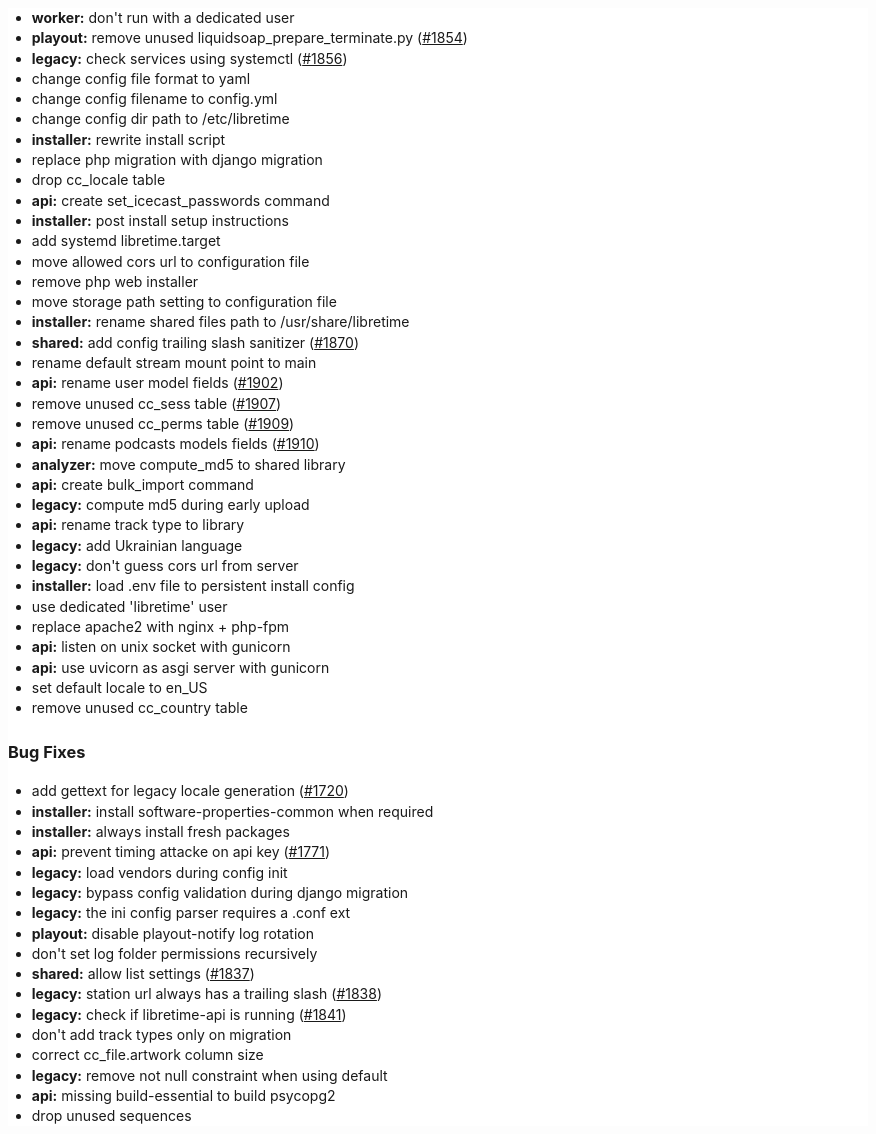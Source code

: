 - **worker:** don't run with a dedicated user
- **playout:** remove unused liquidsoap_prepare_terminate.py ([#1854](https://github.com/libretime/libretime/issues/1854))
- **legacy:** check services using systemctl ([#1856](https://github.com/libretime/libretime/issues/1856))
- change config file format to yaml
- change config filename to config.yml
- change config dir path to /etc/libretime
- **installer:** rewrite install script
- replace php migration with django migration
- drop cc_locale table
- **api:** create set_icecast_passwords command
- **installer:** post install setup instructions
- add systemd libretime.target
- move allowed cors url to configuration file
- remove php web installer
- move storage path setting to configuration file
- **installer:** rename shared files path to /usr/share/libretime
- **shared:** add config trailing slash sanitizer ([#1870](https://github.com/libretime/libretime/issues/1870))
- rename default stream mount point to main
- **api:** rename user model fields ([#1902](https://github.com/libretime/libretime/issues/1902))
- remove unused cc_sess table ([#1907](https://github.com/libretime/libretime/issues/1907))
- remove unused cc_perms table ([#1909](https://github.com/libretime/libretime/issues/1909))
- **api:** rename podcasts models fields ([#1910](https://github.com/libretime/libretime/issues/1910))
- **analyzer:** move compute_md5 to shared library
- **api:** create bulk_import command
- **legacy:** compute md5 during early upload
- **api:** rename track type to library
- **legacy:** add Ukrainian language
- **legacy:** don't guess cors url from server
- **installer:** load .env file to persistent install config
- use dedicated 'libretime' user
- replace apache2 with nginx + php-fpm
- **api:** listen on unix socket with gunicorn
- **api:** use uvicorn as asgi server with gunicorn
- set default locale to en_US
- remove unused cc_country table

### Bug Fixes

- add gettext for legacy locale generation ([#1720](https://github.com/libretime/libretime/issues/1720))
- **installer:** install software-properties-common when required
- **installer:** always install fresh packages
- **api:** prevent timing attacke on api key ([#1771](https://github.com/libretime/libretime/issues/1771))
- **legacy:** load vendors during config init
- **legacy:** bypass config validation during django migration
- **legacy:** the ini config parser requires a .conf ext
- **playout:** disable playout-notify log rotation
- don't set log folder permissions recursively
- **shared:** allow list settings ([#1837](https://github.com/libretime/libretime/issues/1837))
- **legacy:** station url always has a trailing slash ([#1838](https://github.com/libretime/libretime/issues/1838))
- **legacy:** check if libretime-api is running ([#1841](https://github.com/libretime/libretime/issues/1841))
- don't add track types only on migration
- correct cc_file.artwork column size
- **legacy:** remove not null constraint when using default
- **api:** missing build-essential to build psycopg2
- drop unused sequences